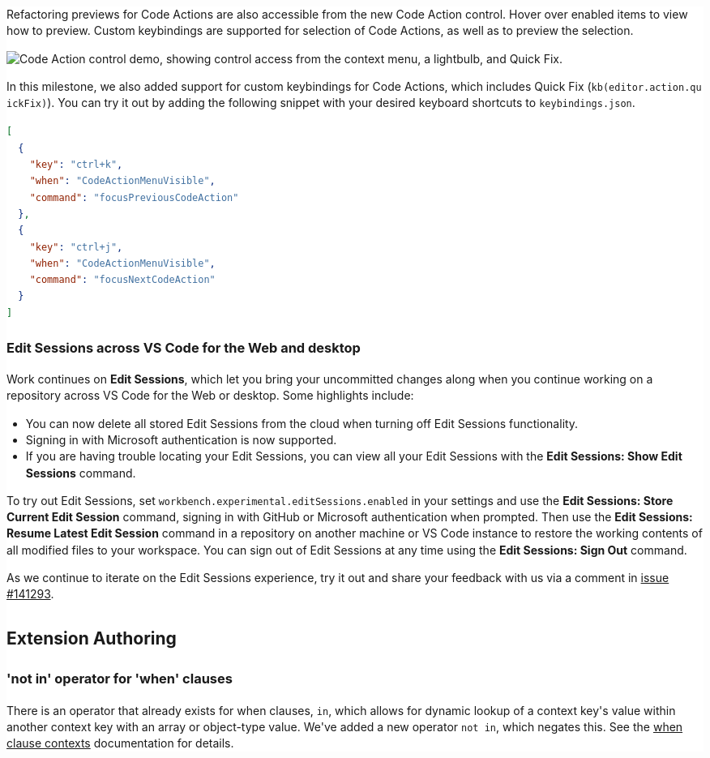 Refactoring previews for Code Actions are also accessible from the new Code Action control. Hover over enabled items to view how to preview. Custom keybindings are supported for selection of Code Actions, as well as to preview the selection.

![Code Action control demo, showing control access from the context menu, a lightbulb, and Quick Fix.](images/1_70/code-action-all.gif)

In this milestone, we also added support for custom keybindings for Code Actions, which includes Quick Fix (`kb(editor.action.quickFix)`). You can try it out by adding the following snippet with your desired keyboard shortcuts to `keybindings.json`.

```json
[
  {
    "key": "ctrl+k",
    "when": "CodeActionMenuVisible",
    "command": "focusPreviousCodeAction"
  },
  {
    "key": "ctrl+j",
    "when": "CodeActionMenuVisible",
    "command": "focusNextCodeAction"
  }
]
```

### Edit Sessions across VS Code for the Web and desktop

Work continues on **Edit Sessions**, which let you bring your uncommitted changes along when you continue working on a repository across VS Code for the Web or desktop. Some highlights include:

* You can now delete all stored Edit Sessions from the cloud when turning off Edit Sessions functionality.
* Signing in with Microsoft authentication is now supported.
* If you are having trouble locating your Edit Sessions, you can view all your Edit Sessions with the **Edit Sessions: Show Edit Sessions** command.

To try out Edit Sessions, set `workbench.experimental.editSessions.enabled` in your settings and use the **Edit Sessions: Store Current Edit Session** command, signing in with GitHub or Microsoft authentication when prompted. Then use the **Edit Sessions: Resume Latest Edit Session** command in a repository on another machine or VS Code instance to restore the working contents of all modified files to your workspace. You can sign out of Edit Sessions at any time using the **Edit Sessions: Sign Out** command.

As we continue to iterate on the Edit Sessions experience, try it out and share your feedback with us via a comment in [issue #141293](https://github.com/microsoft/vscode/issues/141293).

## Extension Authoring

### 'not in' operator for 'when' clauses

There is an operator that already exists for when clauses, `in`, which allows for dynamic lookup of a context key's value within another context key with an array or object-type value. We've added a new operator `not in`, which negates this. See the [when clause contexts](https://code.visualstudio.com/api/references/when-clause-contexts#in-and-not-in-conditional-operators) documentation for details.
